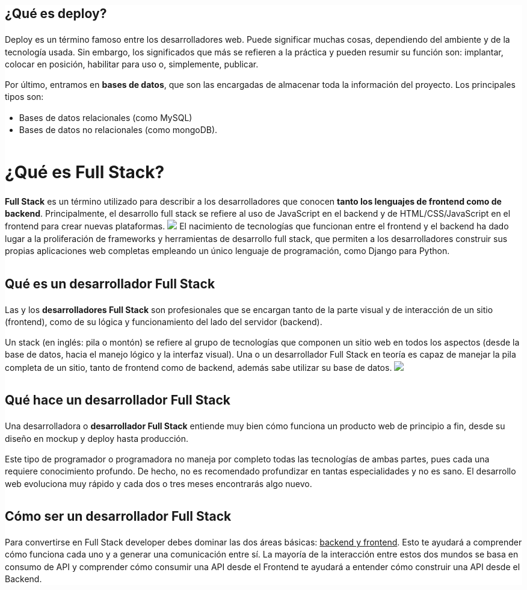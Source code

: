 ## **¿Qué es deploy?**
Deploy es un término famoso entre los desarrolladores web. Puede significar muchas cosas, dependiendo del ambiente y de la tecnología usada. Sin embargo, los significados que más se refieren a la práctica y pueden resumir su función son: implantar, colocar en posición, habilitar para uso o, simplemente, publicar.

Por último, entramos en **bases de datos**, que son las encargadas de almacenar toda la información del proyecto. Los principales tipos son:

* Bases de datos relacionales (como MySQL)
* Bases de datos no relacionales (como mongoDB).

# ¿Qué es Full Stack?
**Full Stack** es un término utilizado para describir a los desarrolladores que conocen **tanto los lenguajes de frontend como de backend**. Principalmente, el desarrollo full stack se refiere al uso de JavaScript en el backend y de HTML/CSS/JavaScript en el frontend para crear nuevas plataformas.
![](https://static.platzi.com/media/user_upload/HTML-e19c2528-ea5a-4f96-8a61-b518452a7be6.jpg)
El nacimiento de tecnologías que funcionan entre el frontend y el backend ha dado lugar a la proliferación de frameworks y herramientas de desarrollo full stack, que permiten a los desarrolladores construir sus propias aplicaciones web completas empleando un único lenguaje de programación, como Django para Python.

## **Qué es un desarrollador Full Stack**
Las y los **desarrolladores Full Stack** son profesionales que se encargan tanto de la parte visual y de interacción de un sitio (frontend), como de su lógica y funcionamiento del lado del servidor (backend).

Un stack (en inglés: pila o montón) se refiere al grupo de tecnologías que componen un sitio web en todos los aspectos (desde la base de datos, hacia el manejo lógico y la interfaz visual). Una o un desarrollador Full Stack en teoría es capaz de manejar la pila completa de un sitio, tanto de frontend como de backend, además sabe utilizar su base de datos.
![](https://static.platzi.com/media/user_upload/habilidadesfullstack-cb788cc9-eaf6-40fb-a517-f10761010b76.jpg)
## **Qué hace un desarrollador Full Stack**
Una desarrolladora o **desarrollador Full Stack** entiende muy bien cómo funciona un producto web de principio a fin, desde su diseño en mockup y deploy hasta producción.

Este tipo de programador o programadora no maneja por completo todas las tecnologías de ambas partes, pues cada una requiere conocimiento profundo. De hecho, no es recomendado profundizar en tantas especialidades y no es sano. El desarrollo web evoluciona muy rápido y cada dos o tres meses encontrarás algo nuevo.

## **Cómo ser un desarrollador Full Stack**
Para convertirse en Full Stack developer debes dominar las dos áreas básicas: [backend y frontend](https://platzi.com/blog/que-es-frontend-y-backend/). Esto te ayudará a comprender cómo funciona cada uno y a generar una comunicación entre sí. La mayoría de la interacción entre estos dos mundos se basa en consumo de API y comprender cómo consumir una API desde el Frontend te ayudará a entender cómo construir una API desde el Backend.
